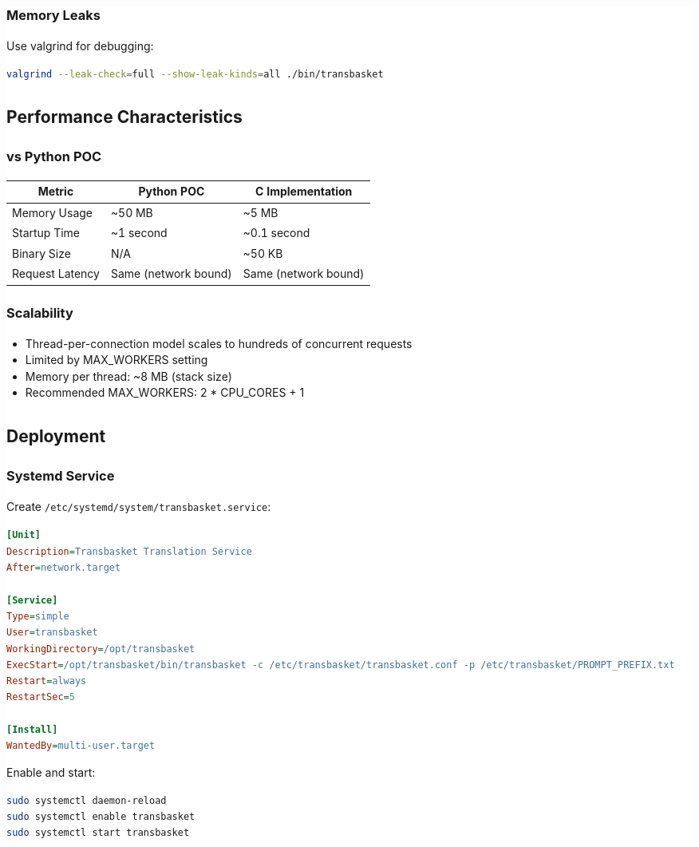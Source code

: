 ### Memory Leaks

Use valgrind for debugging:
```bash
valgrind --leak-check=full --show-leak-kinds=all ./bin/transbasket
```

## Performance Characteristics

### vs Python POC

| Metric | Python POC | C Implementation |
|--------|-----------|------------------|
| Memory Usage | ~50 MB | ~5 MB |
| Startup Time | ~1 second | ~0.1 second |
| Binary Size | N/A | ~50 KB |
| Request Latency | Same (network bound) | Same (network bound) |

### Scalability

- Thread-per-connection model scales to hundreds of concurrent requests
- Limited by MAX_WORKERS setting
- Memory per thread: ~8 MB (stack size)
- Recommended MAX_WORKERS: 2 * CPU_CORES + 1

## Deployment

### Systemd Service

Create `/etc/systemd/system/transbasket.service`:
```ini
[Unit]
Description=Transbasket Translation Service
After=network.target

[Service]
Type=simple
User=transbasket
WorkingDirectory=/opt/transbasket
ExecStart=/opt/transbasket/bin/transbasket -c /etc/transbasket/transbasket.conf -p /etc/transbasket/PROMPT_PREFIX.txt
Restart=always
RestartSec=5

[Install]
WantedBy=multi-user.target
```

Enable and start:
```bash
sudo systemctl daemon-reload
sudo systemctl enable transbasket
sudo systemctl start transbasket
```
